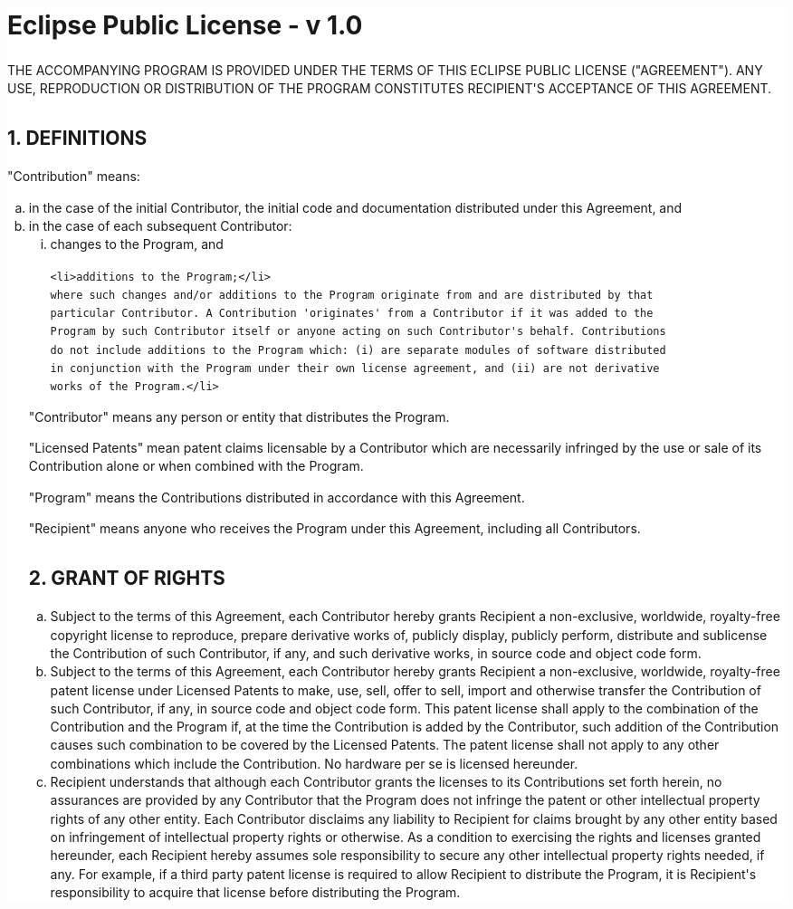# Eclipse Public License - v 1.0

THE ACCOMPANYING PROGRAM IS PROVIDED UNDER THE TERMS OF THIS ECLIPSE PUBLIC LICENSE ("AGREEMENT"). ANY USE, REPRODUCTION OR DISTRIBUTION OF THE PROGRAM CONSTITUTES RECIPIENT'S ACCEPTANCE OF THIS AGREEMENT.

## 1. DEFINITIONS

"Contribution" means:

<ol type="a">
  <li>in the case of the initial Contributor, the initial code and documentation distributed under
  this Agreement, and</li>

  <li>in the case of each subsequent Contributor:
  <ol type="i">
    <li>changes to the Program, and</li>

    <li>additions to the Program;</li>
    where such changes and/or additions to the Program originate from and are distributed by that
    particular Contributor. A Contribution 'originates' from a Contributor if it was added to the
    Program by such Contributor itself or anyone acting on such Contributor's behalf. Contributions
    do not include additions to the Program which: (i) are separate modules of software distributed
    in conjunction with the Program under their own license agreement, and (ii) are not derivative
    works of the Program.</li>
</ol>

"Contributor" means any person or entity that distributes the Program.

"Licensed Patents" mean patent claims licensable by a Contributor which are necessarily infringed by the use or sale of its Contribution alone or when combined with the Program.

"Program" means the Contributions distributed in accordance with this Agreement.

"Recipient" means anyone who receives the Program under this Agreement, including all Contributors.

## 2. GRANT OF RIGHTS

<ol type="a">
  <li>Subject to the terms of this Agreement, each Contributor hereby grants Recipient a
  non-exclusive, worldwide, royalty-free copyright license to reproduce, prepare derivative works
  of, publicly display, publicly perform, distribute and sublicense the Contribution of such
  Contributor, if any, and such derivative works, in source code and object code form.</li>

  <li>Subject to the terms of this Agreement, each Contributor hereby grants Recipient a
  non-exclusive, worldwide, royalty-free patent license under Licensed Patents to make, use, sell,
  offer to sell, import and otherwise transfer the Contribution of such Contributor, if any, in
  source code and object code form. This patent license shall apply to the combination of the
  Contribution and the Program if, at the time the Contribution is added by the Contributor, such
  addition of the Contribution causes such combination to be covered by the Licensed Patents. The
  patent license shall not apply to any other combinations which include the Contribution. No
  hardware per se is licensed hereunder.

  <li>Recipient understands that although each Contributor grants the licenses to its Contributions
  set forth herein, no assurances are provided by any Contributor that the Program does not infringe
  the patent or other intellectual property rights of any other entity. Each Contributor disclaims
  any liability to Recipient for claims brought by any other entity based on infringement of
  intellectual property rights or otherwise. As a condition to exercising the rights and licenses
  granted hereunder, each Recipient hereby assumes sole responsibility to secure any other
  intellectual property rights needed, if any. For example, if a third party patent license is
  required to allow Recipient to distribute the Program, it is Recipient's responsibility to acquire
  that license before distributing the Program.</li>

